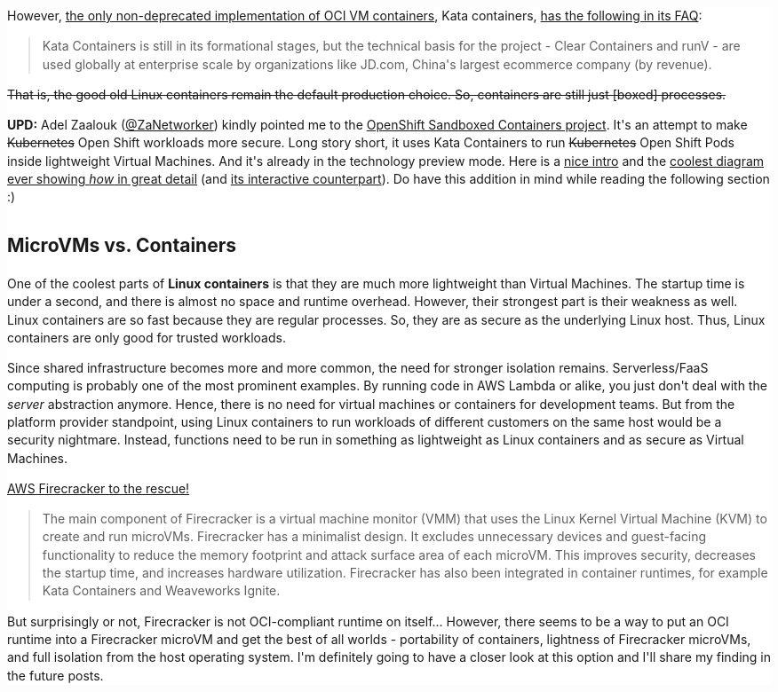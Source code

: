 However, [the only non-deprecated implementation of OCI VM containers](https://github.com/opencontainers/runtime-spec/blob/20a2d9782986ec2a7e0812ebe1515f73736c6a0c/implementations.md#runtime-virtual-machine), Kata containers, [has the following in its FAQ](https://katacontainers.io/learn/):

> Kata Containers is still in its formational stages, but the technical basis for the project - Clear Containers and runV - are used globally at enterprise scale by organizations like JD.com, China's largest ecommerce company (by revenue).

~~That is, the good old Linux containers remain the default production choice. So, containers are still just [boxed] processes.~~

**UPD:** Adel Zaalouk ([@ZaNetworker](https://twitter.com/ZaNetworker)) kindly pointed me to the [OpenShift Sandboxed Containers project](https://docs.openshift.com/container-platform/4.8/sandboxed_containers/understanding-sandboxed-containers.html). It's an attempt to make ~~Kubernetes~~ Open Shift workloads more secure. Long story short, it uses Kata Containers to run ~~Kubernetes~~ Open Shift Pods inside lightweight Virtual Machines. And it's already in the technology preview mode. Here is a [nice intro](https://cloud.redhat.com/blog/the-dawn-of-openshift-sandboxed-containers-overview) and the [coolest diagram ever showing *how* in great detail](https://raw.githubusercontent.com/kata-containers/kata-containers/9bbaa66f3973a91e79752a4237d3ac79e80ab47c/docs/design/arch-images/katacontainers-e2e-with-bg.jpg) (and [its interactive counterpart](https://www.thinglink.com/card/1401236075678007299)). Do have this addition in mind while reading the following section :)

## MicroVMs vs. Containers

One of the coolest parts of **Linux containers** is that they are much more lightweight than Virtual Machines. The startup time is under a second, and there is almost no space and runtime overhead. However, their strongest part is their weakness as well. Linux containers are so fast because they are regular processes. So, they are as secure as the underlying Linux host. Thus, Linux containers are only good for trusted workloads.

Since shared infrastructure becomes more and more common, the need for stronger isolation remains. Serverless/FaaS computing is probably one of the most prominent examples. By running code in AWS Lambda or alike, you just don't deal with the *server* abstraction anymore. Hence, there is no need for virtual machines or containers for development teams. But from the platform provider standpoint, using Linux containers to run workloads of different customers on the same host would be a security nightmare. Instead, functions need to be run in something as lightweight as Linux containers and as secure as Virtual Machines.

[AWS Firecracker to the rescue!](https://aws.amazon.com/blogs/aws/firecracker-lightweight-virtualization-for-serverless-computing/)

> The main component of Firecracker is a virtual machine monitor (VMM) that uses the Linux Kernel Virtual Machine (KVM) to create and run microVMs. Firecracker has a minimalist design. It excludes unnecessary devices and guest-facing functionality to reduce the memory footprint and attack surface area of each microVM. This improves security, decreases the startup time, and increases hardware utilization. Firecracker has also been integrated in container runtimes, for example Kata Containers and Weaveworks Ignite.

But surprisingly or not, Firecracker is not OCI-compliant runtime on itself... However, there seems to be a way to put an OCI runtime into a Firecracker microVM and get the best of all worlds - portability of containers, lightness of Firecracker microVMs, and full isolation from the host operating system. I'm definitely going to have a closer look at this option and I'll share my finding in the future posts.
